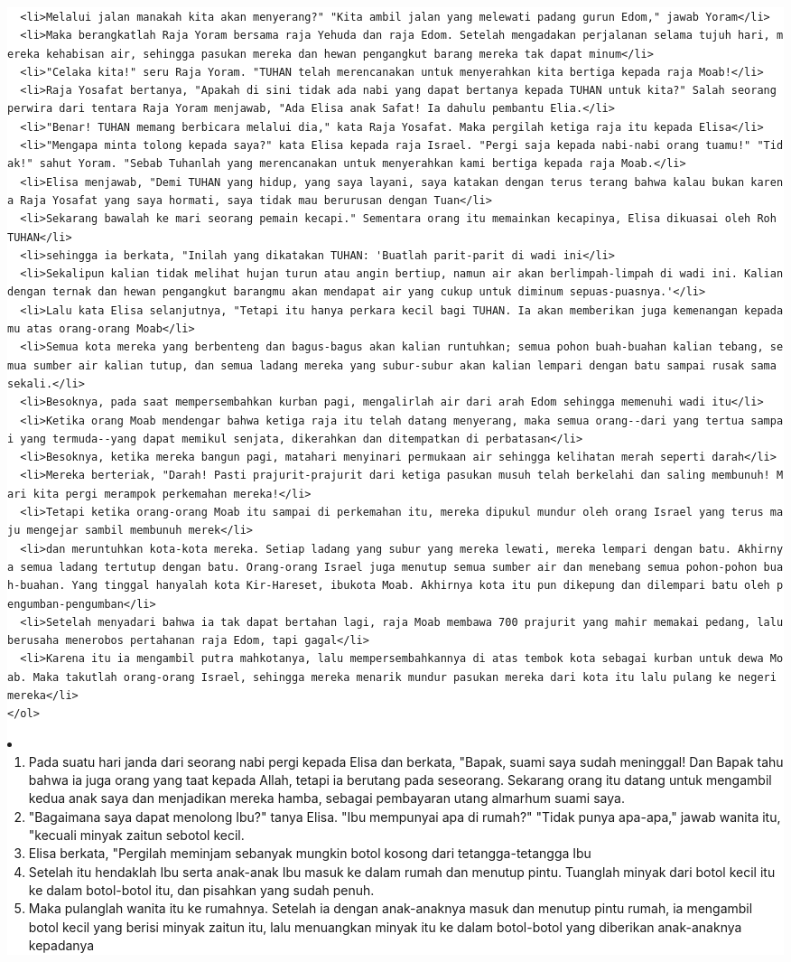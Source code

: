       <li>Melalui jalan manakah kita akan menyerang?" "Kita ambil jalan yang melewati padang gurun Edom," jawab Yoram</li>
      <li>Maka berangkatlah Raja Yoram bersama raja Yehuda dan raja Edom. Setelah mengadakan perjalanan selama tujuh hari, mereka kehabisan air, sehingga pasukan mereka dan hewan pengangkut barang mereka tak dapat minum</li>
      <li>"Celaka kita!" seru Raja Yoram. "TUHAN telah merencanakan untuk menyerahkan kita bertiga kepada raja Moab!</li>
      <li>Raja Yosafat bertanya, "Apakah di sini tidak ada nabi yang dapat bertanya kepada TUHAN untuk kita?" Salah seorang perwira dari tentara Raja Yoram menjawab, "Ada Elisa anak Safat! Ia dahulu pembantu Elia.</li>
      <li>"Benar! TUHAN memang berbicara melalui dia," kata Raja Yosafat. Maka pergilah ketiga raja itu kepada Elisa</li>
      <li>"Mengapa minta tolong kepada saya?" kata Elisa kepada raja Israel. "Pergi saja kepada nabi-nabi orang tuamu!" "Tidak!" sahut Yoram. "Sebab Tuhanlah yang merencanakan untuk menyerahkan kami bertiga kepada raja Moab.</li>
      <li>Elisa menjawab, "Demi TUHAN yang hidup, yang saya layani, saya katakan dengan terus terang bahwa kalau bukan karena Raja Yosafat yang saya hormati, saya tidak mau berurusan dengan Tuan</li>
      <li>Sekarang bawalah ke mari seorang pemain kecapi." Sementara orang itu memainkan kecapinya, Elisa dikuasai oleh Roh TUHAN</li>
      <li>sehingga ia berkata, "Inilah yang dikatakan TUHAN: 'Buatlah parit-parit di wadi ini</li>
      <li>Sekalipun kalian tidak melihat hujan turun atau angin bertiup, namun air akan berlimpah-limpah di wadi ini. Kalian dengan ternak dan hewan pengangkut barangmu akan mendapat air yang cukup untuk diminum sepuas-puasnya.'</li>
      <li>Lalu kata Elisa selanjutnya, "Tetapi itu hanya perkara kecil bagi TUHAN. Ia akan memberikan juga kemenangan kepadamu atas orang-orang Moab</li>
      <li>Semua kota mereka yang berbenteng dan bagus-bagus akan kalian runtuhkan; semua pohon buah-buahan kalian tebang, semua sumber air kalian tutup, dan semua ladang mereka yang subur-subur akan kalian lempari dengan batu sampai rusak sama sekali.</li>
      <li>Besoknya, pada saat mempersembahkan kurban pagi, mengalirlah air dari arah Edom sehingga memenuhi wadi itu</li>
      <li>Ketika orang Moab mendengar bahwa ketiga raja itu telah datang menyerang, maka semua orang--dari yang tertua sampai yang termuda--yang dapat memikul senjata, dikerahkan dan ditempatkan di perbatasan</li>
      <li>Besoknya, ketika mereka bangun pagi, matahari menyinari permukaan air sehingga kelihatan merah seperti darah</li>
      <li>Mereka berteriak, "Darah! Pasti prajurit-prajurit dari ketiga pasukan musuh telah berkelahi dan saling membunuh! Mari kita pergi merampok perkemahan mereka!</li>
      <li>Tetapi ketika orang-orang Moab itu sampai di perkemahan itu, mereka dipukul mundur oleh orang Israel yang terus maju mengejar sambil membunuh merek</li>
      <li>dan meruntuhkan kota-kota mereka. Setiap ladang yang subur yang mereka lewati, mereka lempari dengan batu. Akhirnya semua ladang tertutup dengan batu. Orang-orang Israel juga menutup semua sumber air dan menebang semua pohon-pohon buah-buahan. Yang tinggal hanyalah kota Kir-Hareset, ibukota Moab. Akhirnya kota itu pun dikepung dan dilempari batu oleh pengumban-pengumban</li>
      <li>Setelah menyadari bahwa ia tak dapat bertahan lagi, raja Moab membawa 700 prajurit yang mahir memakai pedang, lalu berusaha menerobos pertahanan raja Edom, tapi gagal</li>
      <li>Karena itu ia mengambil putra mahkotanya, lalu mempersembahkannya di atas tembok kota sebagai kurban untuk dewa Moab. Maka takutlah orang-orang Israel, sehingga mereka menarik mundur pasukan mereka dari kota itu lalu pulang ke negeri mereka</li>
    </ol>
  </li>
  <li>
    <ol>
      <li>Pada suatu hari janda dari seorang nabi pergi kepada Elisa dan berkata, "Bapak, suami saya sudah meninggal! Dan Bapak tahu bahwa ia juga orang yang taat kepada Allah, tetapi ia berutang pada seseorang. Sekarang orang itu datang untuk mengambil kedua anak saya dan menjadikan mereka hamba, sebagai pembayaran utang almarhum suami saya.</li>
      <li>"Bagaimana saya dapat menolong Ibu?" tanya Elisa. "Ibu mempunyai apa di rumah?" "Tidak punya apa-apa," jawab wanita itu, "kecuali minyak zaitun sebotol kecil.</li>
      <li>Elisa berkata, "Pergilah meminjam sebanyak mungkin botol kosong dari tetangga-tetangga Ibu</li>
      <li>Setelah itu hendaklah Ibu serta anak-anak Ibu masuk ke dalam rumah dan menutup pintu. Tuanglah minyak dari botol kecil itu ke dalam botol-botol itu, dan pisahkan yang sudah penuh.</li>
      <li>Maka pulanglah wanita itu ke rumahnya. Setelah ia dengan anak-anaknya masuk dan menutup pintu rumah, ia mengambil botol kecil yang berisi minyak zaitun itu, lalu menuangkan minyak itu ke dalam botol-botol yang diberikan anak-anaknya kepadanya</li>